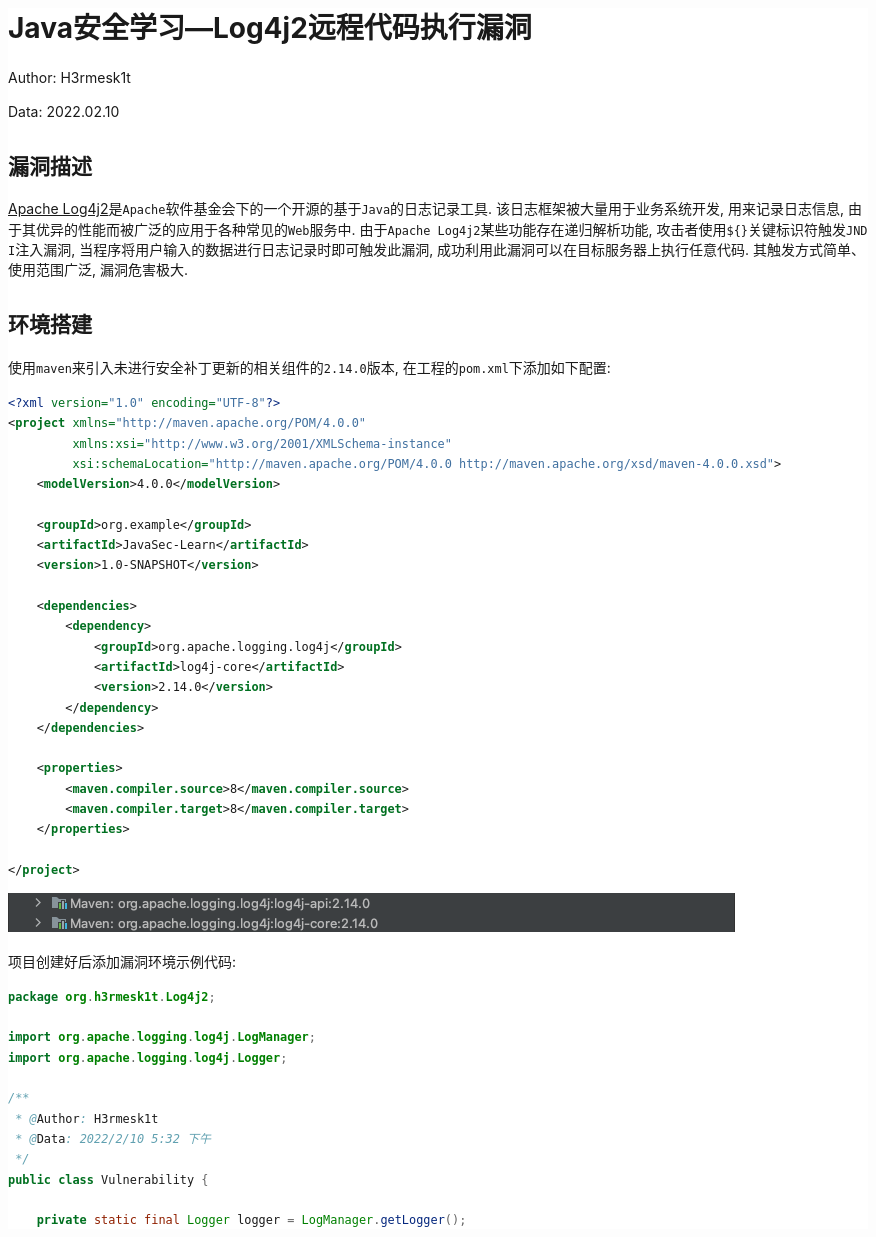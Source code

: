 # Java安全学习—Log4j2远程代码执行漏洞

Author: H3rmesk1t

Data: 2022.02.10


## 漏洞描述
[Apache Log4j2](https://logging.apache.org/log4j/2.x/index.html)是`Apache`软件基金会下的一个开源的基于`Java`的日志记录工具. 该日志框架被大量用于业务系统开发, 用来记录日志信息, 由于其优异的性能而被广泛的应用于各种常见的`Web`服务中. 由于`Apache Log4j2`某些功能存在递归解析功能, 攻击者使用`${}`关键标识符触发`JNDI`注入漏洞, 当程序将用户输入的数据进行日志记录时即可触发此漏洞, 成功利用此漏洞可以在目标服务器上执行任意代码. 其触发方式简单、使用范围广泛, 漏洞危害极大.


## 环境搭建
使用`maven`来引入未进行安全补丁更新的相关组件的`2.14.0`版本, 在工程的`pom.xml`下添加如下配置:

```xml
<?xml version="1.0" encoding="UTF-8"?>
<project xmlns="http://maven.apache.org/POM/4.0.0"
         xmlns:xsi="http://www.w3.org/2001/XMLSchema-instance"
         xsi:schemaLocation="http://maven.apache.org/POM/4.0.0 http://maven.apache.org/xsd/maven-4.0.0.xsd">
    <modelVersion>4.0.0</modelVersion>

    <groupId>org.example</groupId>
    <artifactId>JavaSec-Learn</artifactId>
    <version>1.0-SNAPSHOT</version>

    <dependencies>
        <dependency>
            <groupId>org.apache.logging.log4j</groupId>
            <artifactId>log4j-core</artifactId>
            <version>2.14.0</version>
        </dependency>
    </dependencies>

    <properties>
        <maven.compiler.source>8</maven.compiler.source>
        <maven.compiler.target>8</maven.compiler.target>
    </properties>

</project>
```

![](./Java安全学习—Log4j2远程代码执行漏洞/1.png)

项目创建好后添加漏洞环境示例代码:

```java
package org.h3rmesk1t.Log4j2;

import org.apache.logging.log4j.LogManager;
import org.apache.logging.log4j.Logger;

/**
 * @Author: H3rmesk1t
 * @Data: 2022/2/10 5:32 下午
 */
public class Vulnerability {

    private static final Logger logger = LogManager.getLogger();

```